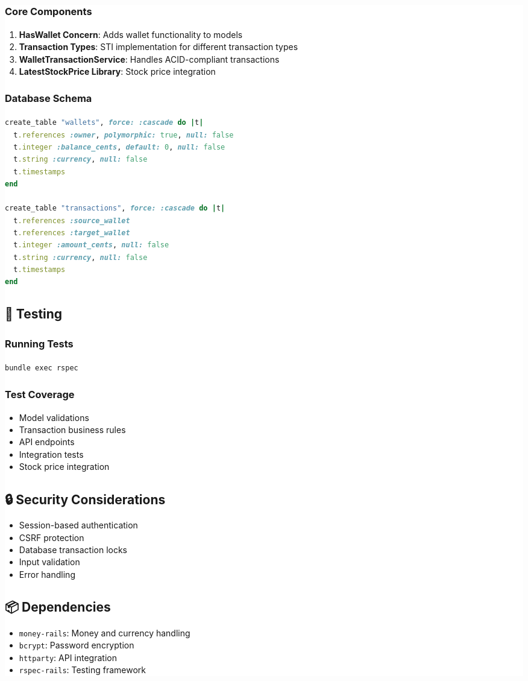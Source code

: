 ### Core Components
1. **HasWallet Concern**: Adds wallet functionality to models
2. **Transaction Types**: STI implementation for different transaction types
3. **WalletTransactionService**: Handles ACID-compliant transactions
4. **LatestStockPrice Library**: Stock price integration

### Database Schema
```ruby
create_table "wallets", force: :cascade do |t|
  t.references :owner, polymorphic: true, null: false
  t.integer :balance_cents, default: 0, null: false
  t.string :currency, null: false
  t.timestamps
end

create_table "transactions", force: :cascade do |t|
  t.references :source_wallet
  t.references :target_wallet
  t.integer :amount_cents, null: false
  t.string :currency, null: false
  t.timestamps
end
```

## 🧪 Testing

### Running Tests
```bash
bundle exec rspec
```

### Test Coverage
- Model validations
- Transaction business rules
- API endpoints
- Integration tests
- Stock price integration

## 🔒 Security Considerations

- Session-based authentication
- CSRF protection
- Database transaction locks
- Input validation
- Error handling

## 📦 Dependencies

- `money-rails`: Money and currency handling
- `bcrypt`: Password encryption
- `httparty`: API integration
- `rspec-rails`: Testing framework
